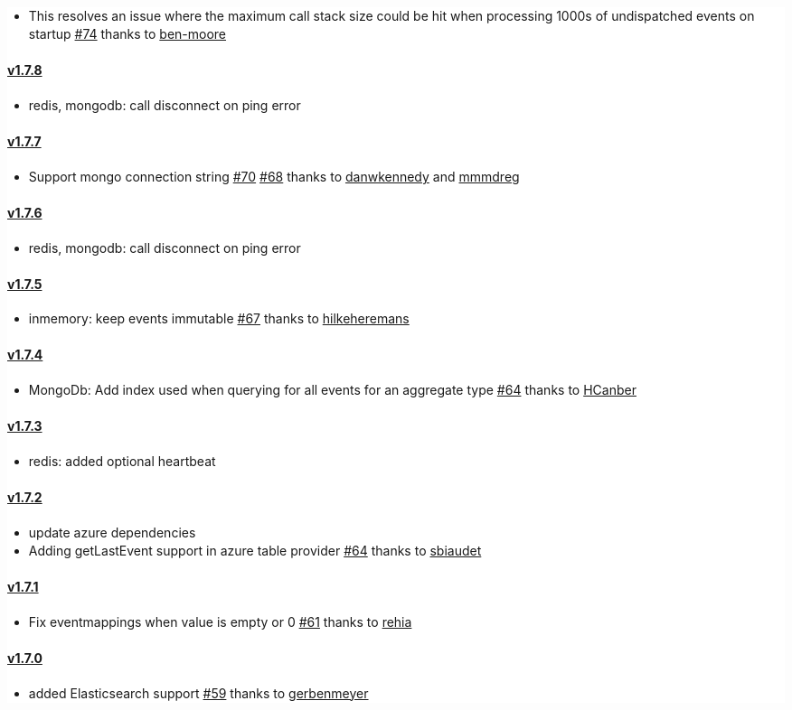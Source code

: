-   This resolves an issue where the maximum call stack size could be hit when processing 1000s of undispatched events on startup [#74](https://github.com/adrai/node-eventstore/pull/74) thanks to [ben-moore](https://github.com/ben-moore)

#### [v1.7.8](https://github.com/adrai/node-eventstore/compare/v1.7.7...v1.7.8)

-   redis, mongodb: call disconnect on ping error

#### [v1.7.7](https://github.com/adrai/node-eventstore/compare/v1.7.6...v1.7.7)

-   Support mongo connection string [#70](https://github.com/adrai/node-eventstore/pull/70) [#68](https://github.com/adrai/node-eventstore/issues/68) thanks to [danwkennedy](https://github.com/danwkennedy) and [mmmdreg](https://github.com/mmmdreg)

#### [v1.7.6](https://github.com/adrai/node-eventstore/compare/v1.7.5...v1.7.6)

-   redis, mongodb: call disconnect on ping error

#### [v1.7.5](https://github.com/adrai/node-eventstore/compare/v1.7.4...v1.7.5)

-   inmemory: keep events immutable [#67](https://github.com/adrai/node-eventstore/pull/67) thanks to [hilkeheremans](https://github.com/hilkeheremans)

#### [v1.7.4](https://github.com/adrai/node-eventstore/compare/v1.7.3...v1.7.4)

-   MongoDb: Add index used when querying for all events for an aggregate type [#64](https://github.com/adrai/node-eventstore/pull/65) thanks to [HCanber](https://github.com/HCanber)

#### [v1.7.3](https://github.com/adrai/node-eventstore/compare/v1.7.2...v1.7.3)

-   redis: added optional heartbeat

#### [v1.7.2](https://github.com/adrai/node-eventstore/compare/v1.7.1...v1.7.2)

-   update azure dependencies
-   Adding getLastEvent support in azure table provider [#64](https://github.com/adrai/node-eventstore/pull/64) thanks to [sbiaudet](https://github.com/sbiaudet)

#### [v1.7.1](https://github.com/adrai/node-eventstore/compare/v1.7.0...v1.7.1)

-   Fix eventmappings when value is empty or 0 [#61](https://github.com/adrai/node-eventstore/pull/61) thanks to [rehia](https://github.com/rehia)

#### [v1.7.0](https://github.com/adrai/node-eventstore/compare/v1.6.2...v1.7.0)

-   added Elasticsearch support [#59](https://github.com/adrai/node-eventstore/pull/59) thanks to [gerbenmeyer](https://github.com/gerbenmeyer)
